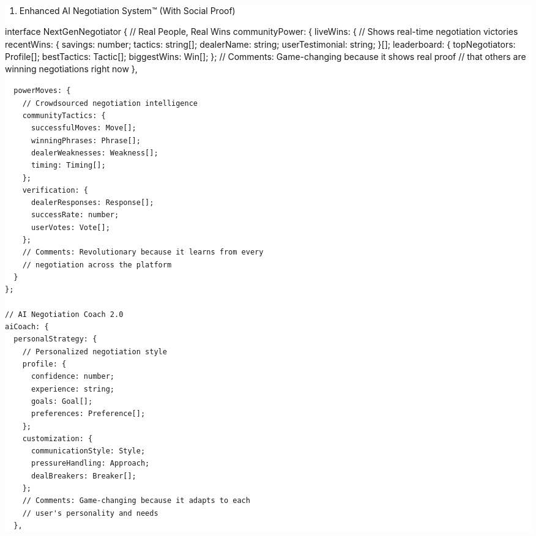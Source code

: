 

1. Enhanced AI Negotiation System™ (With Social Proof)

interface NextGenNegotiator {
    // Real People, Real Wins
    communityPower: {
      liveWins: {
        // Shows real-time negotiation victories
        recentWins: {
          savings: number;
          tactics: string[];
          dealerName: string;
          userTestimonial: string;
        }[];
        leaderboard: {
          topNegotiators: Profile[];
          bestTactics: Tactic[];
          biggestWins: Win[];
        };
        // Comments: Game-changing because it shows real proof
        // that others are winning negotiations right now
      },
  
      powerMoves: {
        // Crowdsourced negotiation intelligence
        communityTactics: {
          successfulMoves: Move[];
          winningPhrases: Phrase[];
          dealerWeaknesses: Weakness[];
          timing: Timing[];
        };
        verification: {
          dealerResponses: Response[];
          successRate: number;
          userVotes: Vote[];
        };
        // Comments: Revolutionary because it learns from every
        // negotiation across the platform
      }
    };
  
    // AI Negotiation Coach 2.0
    aiCoach: {
      personalStrategy: {
        // Personalized negotiation style
        profile: {
          confidence: number;
          experience: string;
          goals: Goal[];
          preferences: Preference[];
        };
        customization: {
          communicationStyle: Style;
          pressureHandling: Approach;
          dealBreakers: Breaker[];
        };
        // Comments: Game-changing because it adapts to each
        // user's personality and needs
      },
  